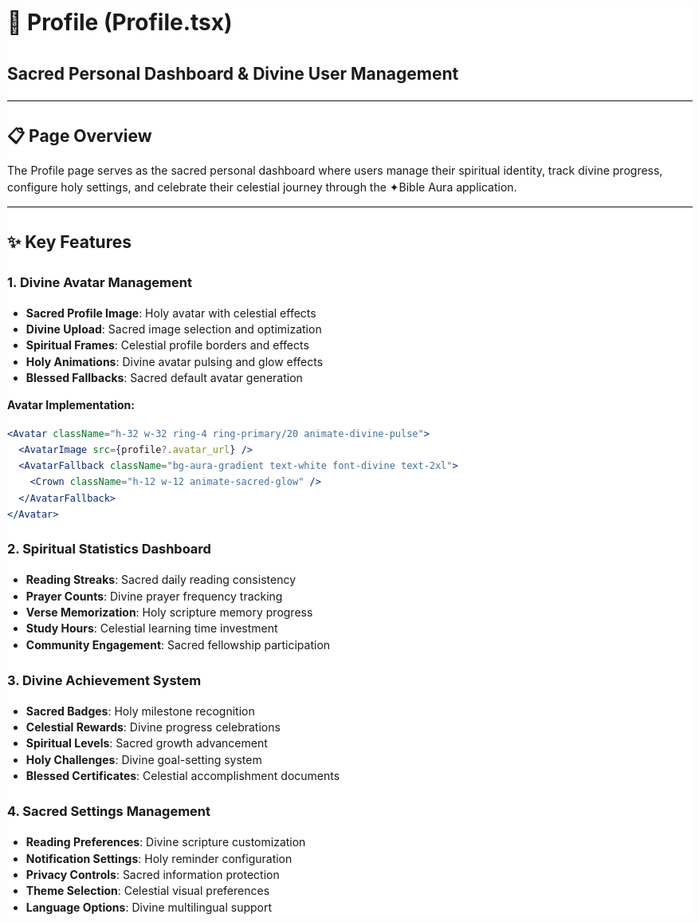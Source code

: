 # 👤 Profile (Profile.tsx)
## Sacred Personal Dashboard & Divine User Management

---

## 📋 **Page Overview**

The Profile page serves as the sacred personal dashboard where users manage their spiritual identity, track divine progress, configure holy settings, and celebrate their celestial journey through the ✦Bible Aura application.

---

## ✨ **Key Features**

### **1. Divine Avatar Management**
- **Sacred Profile Image**: Holy avatar with celestial effects
- **Divine Upload**: Sacred image selection and optimization
- **Spiritual Frames**: Celestial profile borders and effects
- **Holy Animations**: Divine avatar pulsing and glow effects
- **Blessed Fallbacks**: Sacred default avatar generation

**Avatar Implementation:**
```jsx
<Avatar className="h-32 w-32 ring-4 ring-primary/20 animate-divine-pulse">
  <AvatarImage src={profile?.avatar_url} />
  <AvatarFallback className="bg-aura-gradient text-white font-divine text-2xl">
    <Crown className="h-12 w-12 animate-sacred-glow" />
  </AvatarFallback>
</Avatar>
```

### **2. Spiritual Statistics Dashboard**
- **Reading Streaks**: Sacred daily reading consistency
- **Prayer Counts**: Divine prayer frequency tracking
- **Verse Memorization**: Holy scripture memory progress
- **Study Hours**: Celestial learning time investment
- **Community Engagement**: Sacred fellowship participation

### **3. Divine Achievement System**
- **Sacred Badges**: Holy milestone recognition
- **Celestial Rewards**: Divine progress celebrations
- **Spiritual Levels**: Sacred growth advancement
- **Holy Challenges**: Divine goal-setting system
- **Blessed Certificates**: Celestial accomplishment documents

### **4. Sacred Settings Management**
- **Reading Preferences**: Divine scripture customization
- **Notification Settings**: Holy reminder configuration
- **Privacy Controls**: Sacred information protection
- **Theme Selection**: Celestial visual preferences
- **Language Options**: Divine multilingual support

